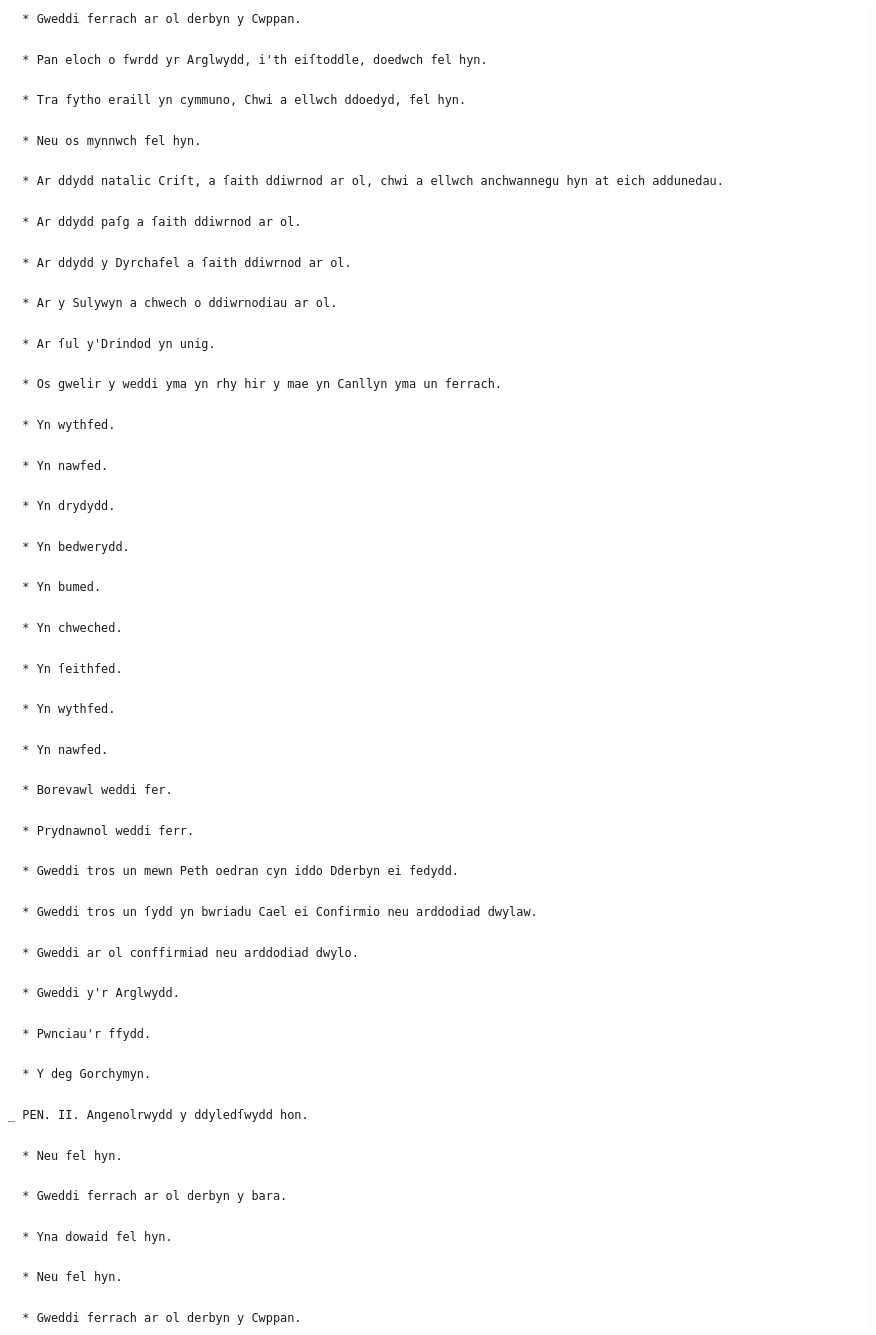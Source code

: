       * Gweddi ferrach ar ol derbyn y Cwppan.

      * Pan eloch o fwrdd yr Arglwydd, i'th eiſtoddle, doedwch fel hyn.

      * Tra fytho eraill yn cymmuno, Chwi a ellwch ddoedyd, fel hyn.

      * Neu os mynnwch fel hyn.

      * Ar ddydd natalic Criſt, a ſaith ddiwrnod ar ol, chwi a ellwch anchwannegu hyn at eich addunedau.

      * Ar ddydd paſg a ſaith ddiwrnod ar ol.

      * Ar ddydd y Dyrchafel a ſaith ddiwrnod ar ol.

      * Ar y Sulywyn a chwech o ddiwrnodiau ar ol.

      * Ar ſul y'Drindod yn unig.

      * Os gwelir y weddi yma yn rhy hir y mae yn Canllyn yma un ferrach.

      * Yn wythfed.

      * Yn nawfed.

      * Yn drydydd.

      * Yn bedwerydd.

      * Yn bumed.

      * Yn chweched.

      * Yn ſeithfed.

      * Yn wythfed.

      * Yn nawfed.

      * Borevawl weddi fer.

      * Prydnawnol weddi ferr.

      * Gweddi tros un mewn Peth oedran cyn iddo Dderbyn ei fedydd.

      * Gweddi tros un ſydd yn bwriadu Cael ei Confirmio neu arddodiad dwylaw.

      * Gweddi ar ol conffirmiad neu arddodiad dwylo.

      * Gweddi y'r Arglwydd.

      * Pwnciau'r ffydd.

      * Y deg Gorchymyn.

    _ PEN. II. Angenolrwydd y ddyledſwydd hon.

      * Neu fel hyn.

      * Gweddi ferrach ar ol derbyn y bara.

      * Yna dowaid fel hyn.

      * Neu fel hyn.

      * Gweddi ferrach ar ol derbyn y Cwppan.
